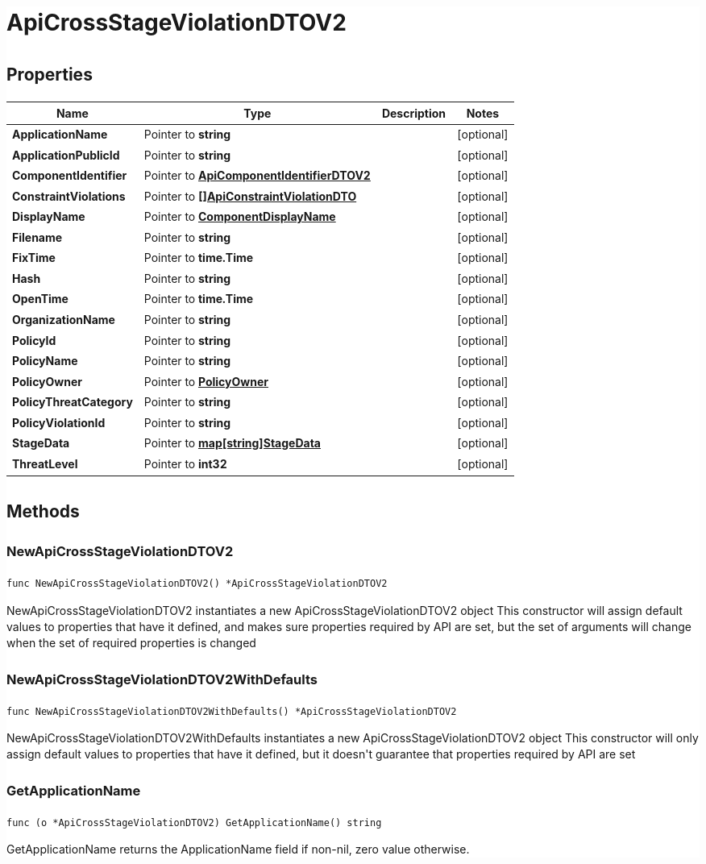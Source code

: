 # ApiCrossStageViolationDTOV2

## Properties

Name | Type | Description | Notes
------------ | ------------- | ------------- | -------------
**ApplicationName** | Pointer to **string** |  | [optional] 
**ApplicationPublicId** | Pointer to **string** |  | [optional] 
**ComponentIdentifier** | Pointer to [**ApiComponentIdentifierDTOV2**](ApiComponentIdentifierDTOV2.md) |  | [optional] 
**ConstraintViolations** | Pointer to [**[]ApiConstraintViolationDTO**](ApiConstraintViolationDTO.md) |  | [optional] 
**DisplayName** | Pointer to [**ComponentDisplayName**](ComponentDisplayName.md) |  | [optional] 
**Filename** | Pointer to **string** |  | [optional] 
**FixTime** | Pointer to **time.Time** |  | [optional] 
**Hash** | Pointer to **string** |  | [optional] 
**OpenTime** | Pointer to **time.Time** |  | [optional] 
**OrganizationName** | Pointer to **string** |  | [optional] 
**PolicyId** | Pointer to **string** |  | [optional] 
**PolicyName** | Pointer to **string** |  | [optional] 
**PolicyOwner** | Pointer to [**PolicyOwner**](PolicyOwner.md) |  | [optional] 
**PolicyThreatCategory** | Pointer to **string** |  | [optional] 
**PolicyViolationId** | Pointer to **string** |  | [optional] 
**StageData** | Pointer to [**map[string]StageData**](StageData.md) |  | [optional] 
**ThreatLevel** | Pointer to **int32** |  | [optional] 

## Methods

### NewApiCrossStageViolationDTOV2

`func NewApiCrossStageViolationDTOV2() *ApiCrossStageViolationDTOV2`

NewApiCrossStageViolationDTOV2 instantiates a new ApiCrossStageViolationDTOV2 object
This constructor will assign default values to properties that have it defined,
and makes sure properties required by API are set, but the set of arguments
will change when the set of required properties is changed

### NewApiCrossStageViolationDTOV2WithDefaults

`func NewApiCrossStageViolationDTOV2WithDefaults() *ApiCrossStageViolationDTOV2`

NewApiCrossStageViolationDTOV2WithDefaults instantiates a new ApiCrossStageViolationDTOV2 object
This constructor will only assign default values to properties that have it defined,
but it doesn't guarantee that properties required by API are set

### GetApplicationName

`func (o *ApiCrossStageViolationDTOV2) GetApplicationName() string`

GetApplicationName returns the ApplicationName field if non-nil, zero value otherwise.
